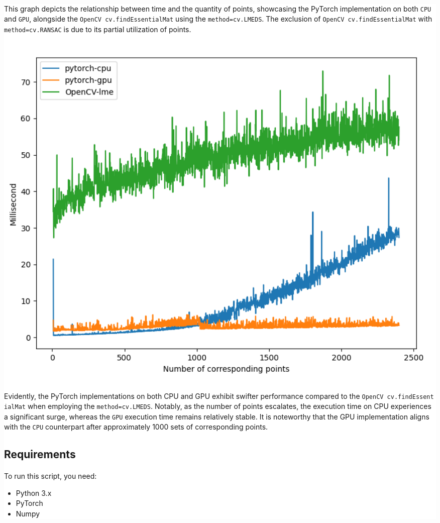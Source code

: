 </p> 

This graph depicts the relationship between time and the quantity of points, showcasing the PyTorch implementation on both `CPU` and `GPU`, alongside the `OpenCV cv.findEssentialMat` using the `method=cv.LMEDS`. The exclusion of `OpenCV cv.findEssentialMat` with `method=cv.RANSAC` is due to its partial utilization of points.

<p align="center">
  <img src="./readme_image/pytorch-eight-point-algorithm-2.png" alt="Image" width="900">
</p> 

Evidently, the PyTorch implementations on both CPU and GPU exhibit swifter performance compared to the `OpenCV cv.findEssentialMat` when employing the `method=cv.LMEDS`. Notably, as the number of points escalates, the execution time on CPU experiences a significant surge, whereas the `GPU` execution time remains relatively stable. It is noteworthy that the GPU implementation aligns with the `CPU` counterpart after approximately 1000 sets of corresponding points.

## Requirements

To run this script, you need:

- Python 3.x
- PyTorch
- Numpy
